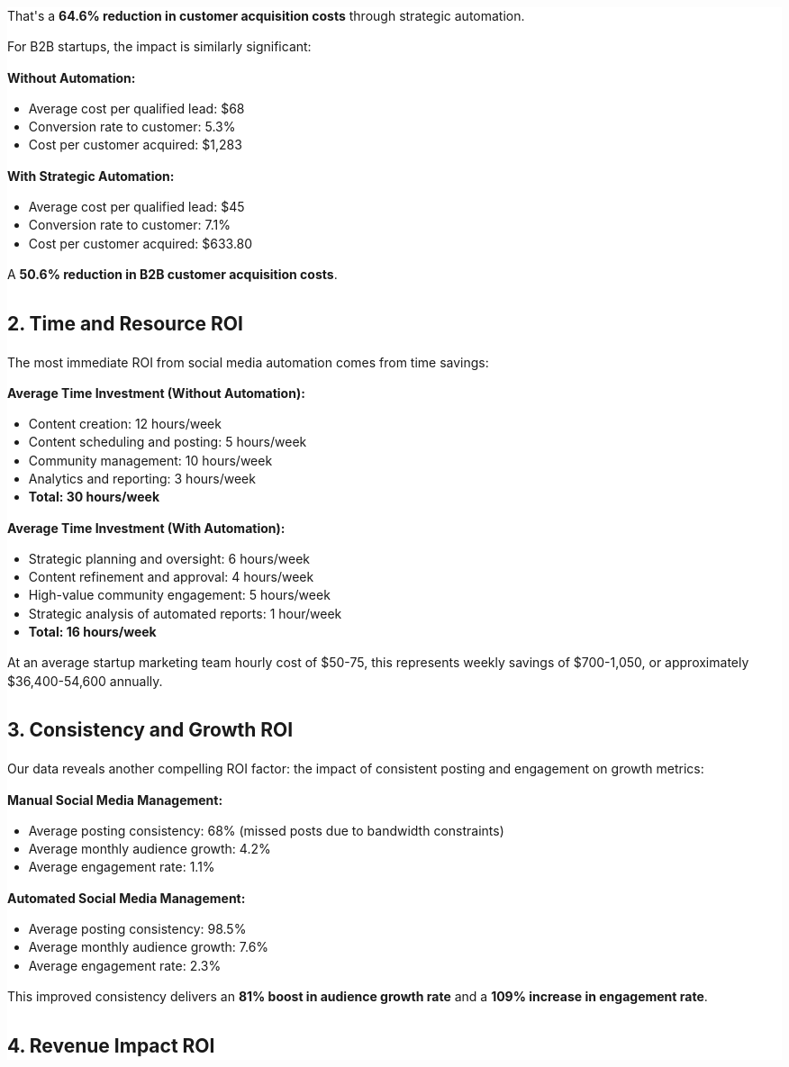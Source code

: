That's a **64.6% reduction in customer acquisition costs** through strategic automation.

For B2B startups, the impact is similarly significant:

**Without Automation:**
- Average cost per qualified lead: $68
- Conversion rate to customer: 5.3%
- Cost per customer acquired: $1,283

**With Strategic Automation:**
- Average cost per qualified lead: $45
- Conversion rate to customer: 7.1%
- Cost per customer acquired: $633.80

A **50.6% reduction in B2B customer acquisition costs**.

## 2. Time and Resource ROI

The most immediate ROI from social media automation comes from time savings:

**Average Time Investment (Without Automation):**
- Content creation: 12 hours/week
- Content scheduling and posting: 5 hours/week
- Community management: 10 hours/week
- Analytics and reporting: 3 hours/week
- **Total: 30 hours/week**

**Average Time Investment (With Automation):**
- Strategic planning and oversight: 6 hours/week
- Content refinement and approval: 4 hours/week
- High-value community engagement: 5 hours/week
- Strategic analysis of automated reports: 1 hour/week
- **Total: 16 hours/week**

At an average startup marketing team hourly cost of $50-75, this represents weekly savings of $700-1,050, or approximately $36,400-54,600 annually.

## 3. Consistency and Growth ROI

Our data reveals another compelling ROI factor: the impact of consistent posting and engagement on growth metrics:

**Manual Social Media Management:**
- Average posting consistency: 68% (missed posts due to bandwidth constraints)
- Average monthly audience growth: 4.2%
- Average engagement rate: 1.1%

**Automated Social Media Management:**
- Average posting consistency: 98.5%
- Average monthly audience growth: 7.6%
- Average engagement rate: 2.3%

This improved consistency delivers an **81% boost in audience growth rate** and a **109% increase in engagement rate**.

## 4. Revenue Impact ROI
